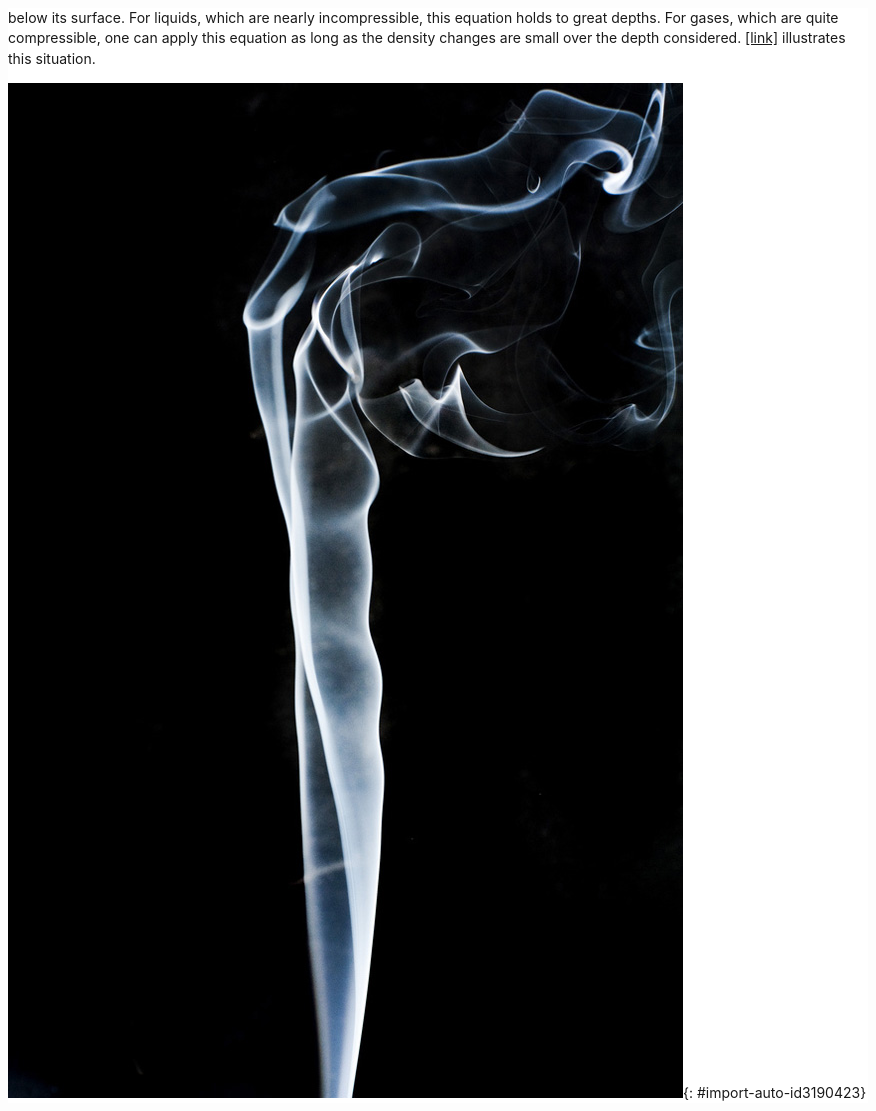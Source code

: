  below its surface. For liquids, which are nearly incompressible, this equation holds to great depths. For gases, which are quite compressible, one can apply this equation as long as the density changes are small over the depth considered. [\[link\]](#fs-id1859777) illustrates this situation.

![A container with fluid filled to a depth h. The fluid&#x2019;s weight w equal to m times g is shown by an arrow pointing downward. A denotes the area of the fluid at the bottom of the container and as well as on the surface.](../resources/Figure_12_04_01a.jpg "The bottom of this container supports the entire weight of the fluid in it. The vertical sides cannot exert an upward force on the fluid (since it cannot withstand a shearing force), and so the bottom must support it all."){: #import-auto-id3190423}
